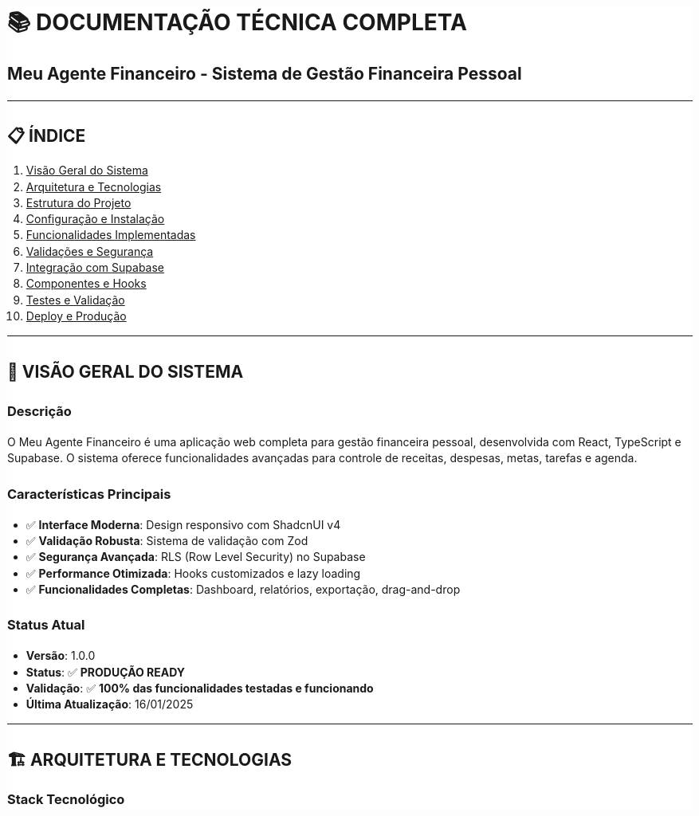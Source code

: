 # 📚 DOCUMENTAÇÃO TÉCNICA COMPLETA
## Meu Agente Financeiro - Sistema de Gestão Financeira Pessoal

---

## 📋 **ÍNDICE**

1. [Visão Geral do Sistema](#visão-geral-do-sistema)
2. [Arquitetura e Tecnologias](#arquitetura-e-tecnologias)
3. [Estrutura do Projeto](#estrutura-do-projeto)
4. [Configuração e Instalação](#configuração-e-instalação)
5. [Funcionalidades Implementadas](#funcionalidades-implementadas)
6. [Validações e Segurança](#validações-e-segurança)
7. [Integração com Supabase](#integração-com-supabase)
8. [Componentes e Hooks](#componentes-e-hooks)
9. [Testes e Validação](#testes-e-validação)
10. [Deploy e Produção](#deploy-e-produção)

---

## 🎯 **VISÃO GERAL DO SISTEMA**

### **Descrição**
O Meu Agente Financeiro é uma aplicação web completa para gestão financeira pessoal, desenvolvida com React, TypeScript e Supabase. O sistema oferece funcionalidades avançadas para controle de receitas, despesas, metas, tarefas e agenda.

### **Características Principais**
- ✅ **Interface Moderna**: Design responsivo com ShadcnUI v4
- ✅ **Validação Robusta**: Sistema de validação com Zod
- ✅ **Segurança Avançada**: RLS (Row Level Security) no Supabase
- ✅ **Performance Otimizada**: Hooks customizados e lazy loading
- ✅ **Funcionalidades Completas**: Dashboard, relatórios, exportação, drag-and-drop

### **Status Atual**
- **Versão**: 1.0.0
- **Status**: ✅ **PRODUÇÃO READY**
- **Validação**: ✅ **100% das funcionalidades testadas e funcionando**
- **Última Atualização**: 16/01/2025

---

## 🏗️ **ARQUITETURA E TECNOLOGIAS**

### **Stack Tecnológico**
